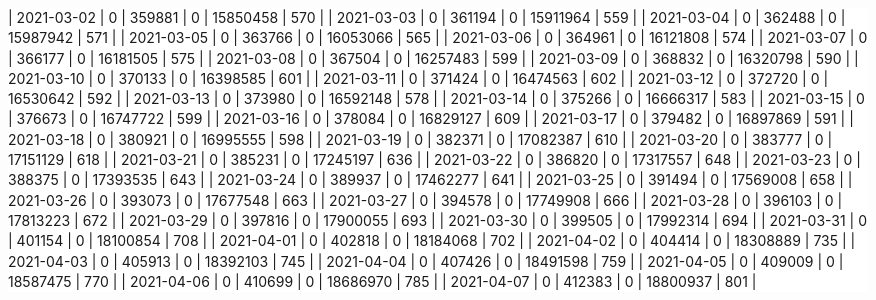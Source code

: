 | 2021-03-02 | 0 | 359881 | 0 | 15850458 | 570 |
| 2021-03-03 | 0 | 361194 | 0 | 15911964 | 559 |
| 2021-03-04 | 0 | 362488 | 0 | 15987942 | 571 |
| 2021-03-05 | 0 | 363766 | 0 | 16053066 | 565 |
| 2021-03-06 | 0 | 364961 | 0 | 16121808 | 574 |
| 2021-03-07 | 0 | 366177 | 0 | 16181505 | 575 |
| 2021-03-08 | 0 | 367504 | 0 | 16257483 | 599 |
| 2021-03-09 | 0 | 368832 | 0 | 16320798 | 590 |
| 2021-03-10 | 0 | 370133 | 0 | 16398585 | 601 |
| 2021-03-11 | 0 | 371424 | 0 | 16474563 | 602 |
| 2021-03-12 | 0 | 372720 | 0 | 16530642 | 592 |
| 2021-03-13 | 0 | 373980 | 0 | 16592148 | 578 |
| 2021-03-14 | 0 | 375266 | 0 | 16666317 | 583 |
| 2021-03-15 | 0 | 376673 | 0 | 16747722 | 599 |
| 2021-03-16 | 0 | 378084 | 0 | 16829127 | 609 |
| 2021-03-17 | 0 | 379482 | 0 | 16897869 | 591 |
| 2021-03-18 | 0 | 380921 | 0 | 16995555 | 598 |
| 2021-03-19 | 0 | 382371 | 0 | 17082387 | 610 |
| 2021-03-20 | 0 | 383777 | 0 | 17151129 | 618 |
| 2021-03-21 | 0 | 385231 | 0 | 17245197 | 636 |
| 2021-03-22 | 0 | 386820 | 0 | 17317557 | 648 |
| 2021-03-23 | 0 | 388375 | 0 | 17393535 | 643 |
| 2021-03-24 | 0 | 389937 | 0 | 17462277 | 641 |
| 2021-03-25 | 0 | 391494 | 0 | 17569008 | 658 |
| 2021-03-26 | 0 | 393073 | 0 | 17677548 | 663 |
| 2021-03-27 | 0 | 394578 | 0 | 17749908 | 666 |
| 2021-03-28 | 0 | 396103 | 0 | 17813223 | 672 |
| 2021-03-29 | 0 | 397816 | 0 | 17900055 | 693 |
| 2021-03-30 | 0 | 399505 | 0 | 17992314 | 694 |
| 2021-03-31 | 0 | 401154 | 0 | 18100854 | 708 |
| 2021-04-01 | 0 | 402818 | 0 | 18184068 | 702 |
| 2021-04-02 | 0 | 404414 | 0 | 18308889 | 735 |
| 2021-04-03 | 0 | 405913 | 0 | 18392103 | 745 |
| 2021-04-04 | 0 | 407426 | 0 | 18491598 | 759 |
| 2021-04-05 | 0 | 409009 | 0 | 18587475 | 770 |
| 2021-04-06 | 0 | 410699 | 0 | 18686970 | 785 |
| 2021-04-07 | 0 | 412383 | 0 | 18800937 | 801 |